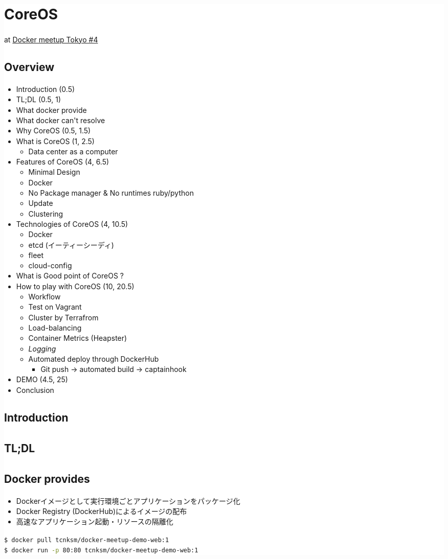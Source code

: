 # CoreOS

at [Docker meetup Tokyo #4](http://connpass.com/event/10318/)


## Overview

- Introduction (0.5)
- TL;DL (0.5, 1)
- What docker provide
- What docker can't resolve
- Why CoreOS (0.5, 1.5)
- What is CoreOS (1, 2.5)
    - Data center as a computer
- Features of CoreOS (4, 6.5)
    - Minimal Design
    - Docker
    - No Package manager & No runtimes ruby/python
    - Update
    - Clustering
- Technologies of CoreOS (4, 10.5)
    - Docker
    - etcd (イーティーシーディ)
    - fleet
    - cloud-config
- What is Good point of CoreOS ?
- How to play with CoreOS (10, 20.5)
    - Workflow
    - Test on Vagrant
    - Cluster by Terrafrom
    - Load-balancing
    - Container Metrics (Heapster)
    - *Logging*
    - Automated deploy through DockerHub
        - Git push -> automated build -> captainhook
- DEMO (4.5, 25)
- Conclusion

## Introduction

## TL;DL

## Docker provides

- Dockerイメージとして実行環境ごとアプリケーションをパッケージ化
- Docker Registry (DockerHub)によるイメージの配布
- 高速なアプリケーション起動・リソースの隔離化


```bash
$ docker pull tcnksm/docker-meetup-demo-web:1
$ docker run -p 80:80 tcnksm/docker-meetup-demo-web:1
```
